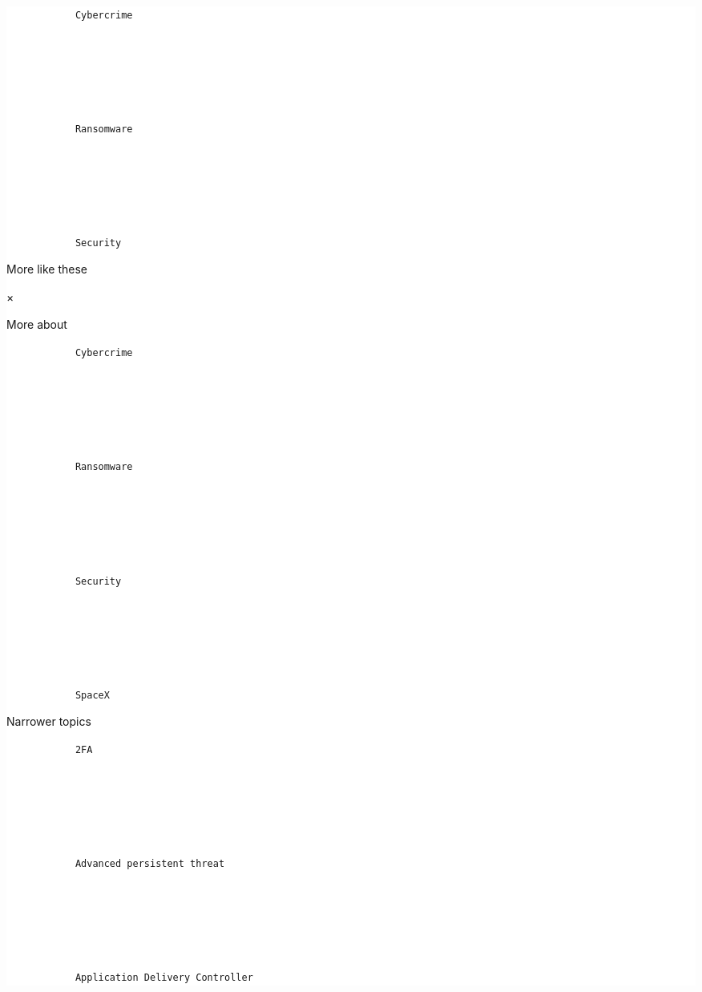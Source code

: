 
                Cybercrime
            





                Ransomware
            





                Security
            





More like these



×

More about




                Cybercrime
            





                Ransomware
            





                Security
            





                SpaceX
            





Narrower topics




                2FA
            





                Advanced persistent threat
            





                Application Delivery Controller
            